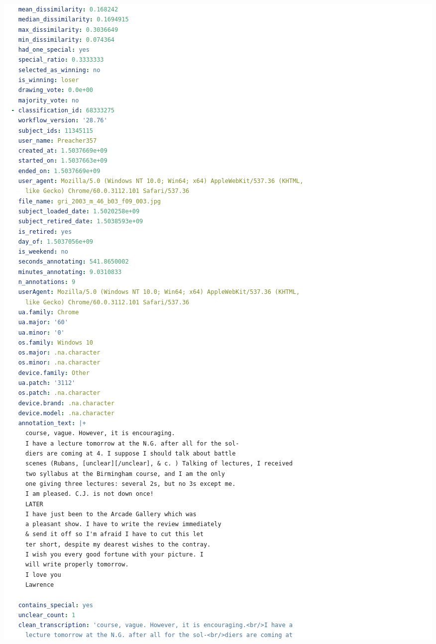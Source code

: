 ```yaml
    mean_dissimilarity: 0.168242
    median_dissimilarity: 0.1694915
    max_dissimilarity: 0.3036649
    min_dissimilarity: 0.074364
    had_one_special: yes
    special_ratio: 0.3333333
    selected_as_winning: no
    is_winning: loser
    drawing_vote: 0.0e+00
    majority_vote: no
  - classification_id: 68333275
    workflow_version: '28.76'
    subject_ids: 11345115
    user_name: Preacher357
    created_at: 1.5037669e+09
    started_on: 1.5037663e+09
    ended_on: 1.5037669e+09
    user_agent: Mozilla/5.0 (Windows NT 10.0; Win64; x64) AppleWebKit/537.36 (KHTML,
      like Gecko) Chrome/60.0.3112.101 Safari/537.36
    file_name: gri_2003_m_46_b03_f09_003.jpg
    subject_loaded_date: 1.5020258e+09
    subject_retired_date: 1.5038593e+09
    is_retired: yes
    day_of: 1.5037056e+09
    is_weekend: no
    seconds_annotating: 541.8650002
    minutes_annotating: 9.0310833
    n_annotations: 9
    userAgent: Mozilla/5.0 (Windows NT 10.0; Win64; x64) AppleWebKit/537.36 (KHTML,
      like Gecko) Chrome/60.0.3112.101 Safari/537.36
    ua.family: Chrome
    ua.major: '60'
    ua.minor: '0'
    os.family: Windows 10
    os.major: .na.character
    os.minor: .na.character
    device.family: Other
    ua.patch: '3112'
    os.patch: .na.character
    device.brand: .na.character
    device.model: .na.character
    annotation_text: |+
      course, vague. However, it is encouraging.
      I have a lecture tomorrow at the N.G. after all for the sol-
      diers are coming at 4. I suppose I should talk about battle
      scenes (Rubans, [unclear][/unclear], & c. ) Talking of lectures, I received
      two syllabus at the Birmingham course, and I am the only
      one giving three lectures: several 2s, but no 3s except me.
      I am pleased. C.J. is not down once!
      LATER
      I have just been to the Arcade Gallery which was
      a pleasant show. I have to write the review immediately
      & send it off so I'm afraid I have to cut this let
      ter short, despite my dearest wishes to the contray.
      I wish you every good fortune with your picture. I
      will write properly tomorrow.
      I love you
      Lawrence

    contains_special: yes
    unclear_count: 1
    clean_transcription: 'course, vague. However, it is encouraging.<br/>I have a
      lecture tomorrow at the N.G. after all for the sol-<br/>diers are coming at
```